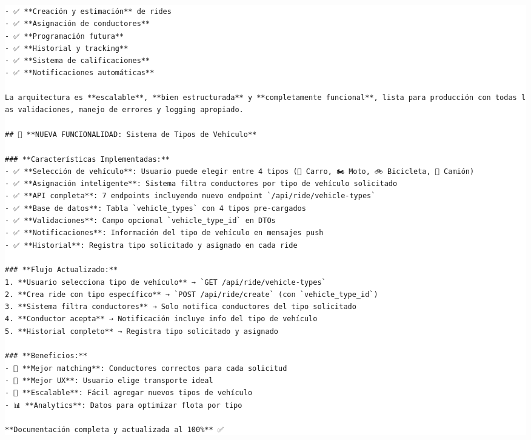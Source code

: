 ```
- ✅ **Creación y estimación** de rides
- ✅ **Asignación de conductores**
- ✅ **Programación futura**
- ✅ **Historial y tracking**
- ✅ **Sistema de calificaciones**
- ✅ **Notificaciones automáticas**

La arquitectura es **escalable**, **bien estructurada** y **completamente funcional**, lista para producción con todas las validaciones, manejo de errores y logging apropiado.

## 🚗 **NUEVA FUNCIONALIDAD: Sistema de Tipos de Vehículo**

### **Características Implementadas:**
- ✅ **Selección de vehículo**: Usuario puede elegir entre 4 tipos (🚗 Carro, 🏍️ Moto, 🚲 Bicicleta, 🚚 Camión)
- ✅ **Asignación inteligente**: Sistema filtra conductores por tipo de vehículo solicitado
- ✅ **API completa**: 7 endpoints incluyendo nuevo endpoint `/api/ride/vehicle-types`
- ✅ **Base de datos**: Tabla `vehicle_types` con 4 tipos pre-cargados
- ✅ **Validaciones**: Campo opcional `vehicle_type_id` en DTOs
- ✅ **Notificaciones**: Información del tipo de vehículo en mensajes push
- ✅ **Historial**: Registra tipo solicitado y asignado en cada ride

### **Flujo Actualizado:**
1. **Usuario selecciona tipo de vehículo** → `GET /api/ride/vehicle-types`
2. **Crea ride con tipo específico** → `POST /api/ride/create` (con `vehicle_type_id`)
3. **Sistema filtra conductores** → Solo notifica conductores del tipo solicitado
4. **Conductor acepta** → Notificación incluye info del tipo de vehículo
5. **Historial completo** → Registra tipo solicitado y asignado

### **Beneficios:**
- 🎯 **Mejor matching**: Conductores correctos para cada solicitud
- 📱 **Mejor UX**: Usuario elige transporte ideal
- 🚀 **Escalable**: Fácil agregar nuevos tipos de vehículo
- 📊 **Analytics**: Datos para optimizar flota por tipo

**Documentación completa y actualizada al 100%** ✅
